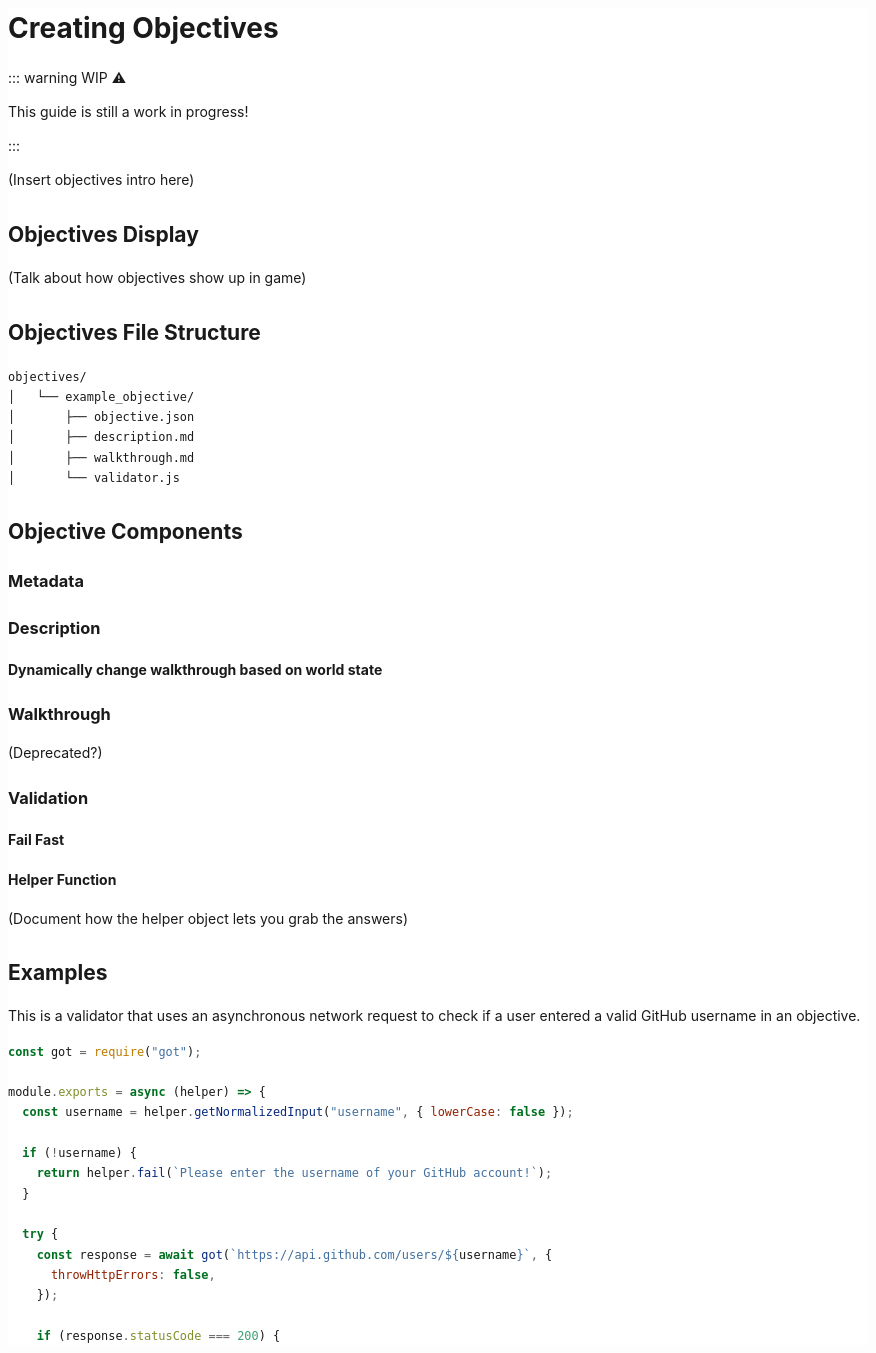 # Creating Objectives

::: warning WIP ⚠️

This guide is still a work in progress!

:::

(Insert objectives intro here)

## Objectives Display
(Talk about how objectives show up in game)

## Objectives File Structure
```
objectives/
│   └── example_objective/
│       ├── objective.json
│       ├── description.md
│       ├── walkthrough.md
│       └── validator.js
```
## Objective Components

### Metadata

### Description

#### Dynamically change walkthrough based on world state

### Walkthrough

(Deprecated?)

### Validation

#### Fail Fast

#### Helper Function
(Document how the helper object lets you grab the answers)

## Examples

This is a validator that uses an asynchronous network request to check if a user entered a valid GitHub username in an objective.

```js
const got = require("got");

module.exports = async (helper) => {
  const username = helper.getNormalizedInput("username", { lowerCase: false });

  if (!username) {
    return helper.fail(`Please enter the username of your GitHub account!`);
  }

  try {
    const response = await got(`https://api.github.com/users/${username}`, {
      throwHttpErrors: false,
    });

    if (response.statusCode === 200) {
```